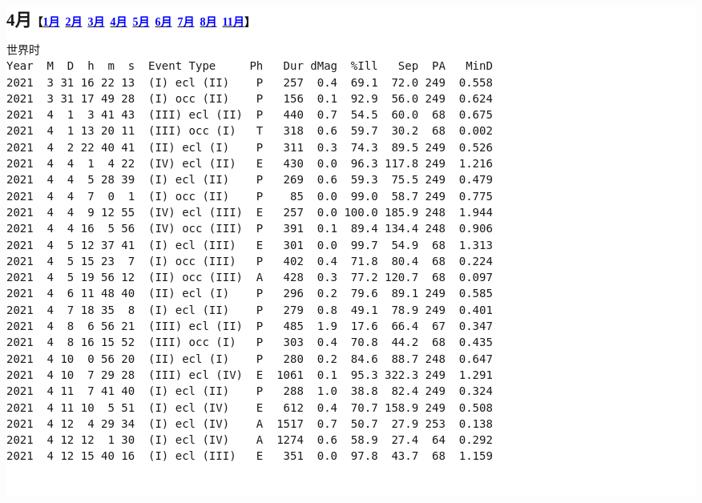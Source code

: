 <h3 style="line-height: normal; margin-bottom: 5px; white-space: normal;"><a name="202104_jupiters-moon" href="https://interesting-sky.china-vo.org/2021-mutual_events_of_jupiter/undefined"></a><span style="font-family: 宋体; font-size: 21px;">4月</span><span style="font-family: 宋体; font-size: 14px;"></span><span style="font-family: 宋体; font-size: 14px;">【</span><a href="https://interesting-sky.china-vo.org/2021-mutual_events_of_jupiter/#202101_jupiters-moon" target="_self" title="2021年1月" textvalue="1月" rel="noopener noreferrer"><span style="color: rgb(0, 0, 255); font-family: 宋体; font-size: 14px;"></span></a><a href="https://interesting-sky.china-vo.org/2021-mutual_events_of_jupiter/#202101_jupiters-moon" target="_self" title="2021年1月" textvalue="1月" rel="noopener noreferrer"><span style="color: rgb(0, 0, 255); font-family: 宋体; font-size: 14px;">1月</span></a><span style="font-family: 宋体; font-size: 14px;">  </span><a href="https://interesting-sky.china-vo.org/2021-mutual_events_of_jupiter/#202102_jupiters-moon" target="_self" title="2021年2月" textvalue="2月" rel="noopener noreferrer"><span style="color: rgb(0, 0, 255); font-family: 宋体; font-size: 14px;">2月</span></a><span style="font-family: 宋体; font-size: 14px;">  </span><a href="https://interesting-sky.china-vo.org/2021-mutual_events_of_jupiter/#202103_jupiters-moon" target="_self" title="2021年3月" textvalue="3月" rel="noopener noreferrer"><span style="color: rgb(0, 0, 255); font-family: 宋体; font-size: 14px;">3月</span></a><span style="font-family: 宋体; font-size: 14px;">  </span><a href="https://interesting-sky.china-vo.org/2021-mutual_events_of_jupiter/#202104_jupiters-moon" target="_self" title="2021年4月" textvalue="4月" rel="noopener noreferrer"><span style="color: rgb(0, 0, 255); font-family: 宋体; font-size: 14px;">4月</span></a><span style="font-family: 宋体; font-size: 14px;">  </span><a href="https://interesting-sky.china-vo.org/2021-mutual_events_of_jupiter/#202105_jupiters-moon" target="_self" title="2021年5月" textvalue="5月" rel="noopener noreferrer"><span style="color: rgb(0, 0, 255); font-family: 宋体; font-size: 14px;">5月</span></a><span style="font-family: 宋体; font-size: 14px;">  </span><a href="https://interesting-sky.china-vo.org/2021-mutual_events_of_jupiter/#202106_jupiters-moon" target="_self" title="2021年6月" textvalue="6月" rel="noopener noreferrer"><span style="color: rgb(0, 0, 255); font-family: 宋体; font-size: 14px;">6月</span></a><span style="font-family: 宋体; font-size: 14px;">  </span><a href="https://interesting-sky.china-vo.org/2021-mutual_events_of_jupiter/#202107_jupiters-moon" target="_self" title="2021年7月" textvalue="7月" rel="noopener noreferrer"><span style="color: rgb(0, 0, 255); font-family: 宋体; font-size: 14px;">7月</span></a><span style="font-family: 宋体; font-size: 14px;">  </span><a href="https://interesting-sky.china-vo.org/2021-mutual_events_of_jupiter/#202108_jupiters-moon" target="_self" title="2021年8月" textvalue="8月" rel="noopener noreferrer"><span style="color: rgb(0, 0, 255); font-family: 宋体; font-size: 14px;">8月</span></a><span style="font-family: 宋体; font-size: 14px;">  </span><a href="https://interesting-sky.china-vo.org/2021-mutual_events_of_jupiter/#202111_jupiters-moon" target="_self" title="2021年11月" textvalue="11月" rel="noopener noreferrer"><span style="color: rgb(0, 0, 255); font-family: 宋体; font-size: 14px;">11月</span></a><a href="https://interesting-sky.china-vo.org/2021-mutual_events_of_jupiter/#202111_jupiters-moon" target="_self" title="2021年11月" textvalue="11月" rel="noopener noreferrer"><span style="color: rgb(0, 0, 255); font-family: 宋体; font-size: 14px;"></span></a><span style="font-family: 宋体; font-size: 14px;">】</span><span style="font-family: 宋体; font-size: 14px;"></span></h3>
<pre style="white-space: pre-wrap; -ms-word-wrap: break-word;">世界时
Year  M  D  h  m  s  Event Type     Ph   Dur dMag  %Ill   Sep  PA   MinD
2021  3 31 16 22 13  (I) ecl (II)    P   257  0.4  69.1  72.0 249  0.558    
2021  3 31 17 49 28  (I) occ (II)    P   156  0.1  92.9  56.0 249  0.624    
2021  4  1  3 41 43  (III) ecl (II)  P   440  0.7  54.5  60.0  68  0.675    
2021  4  1 13 20 11  (III) occ (I)   T   318  0.6  59.7  30.2  68  0.002    
2021  4  2 22 40 41  (II) ecl (I)    P   311  0.3  74.3  89.5 249  0.526    
2021  4  4  1  4 22  (IV) ecl (II)   E   430  0.0  96.3 117.8 249  1.216    
2021  4  4  5 28 39  (I) ecl (II)    P   269  0.6  59.3  75.5 249  0.479    
2021  4  4  7  0  1  (I) occ (II)    P    85  0.0  99.0  58.7 249  0.775    
2021  4  4  9 12 55  (IV) ecl (III)  E   257  0.0 100.0 185.9 248  1.944    
2021  4  4 16  5 56  (IV) occ (III)  P   391  0.1  89.4 134.4 248  0.906    
2021  4  5 12 37 41  (I) ecl (III)   E   301  0.0  99.7  54.9  68  1.313    
2021  4  5 15 23  7  (I) occ (III)   P   402  0.4  71.8  80.4  68  0.224    
2021  4  5 19 56 12  (II) occ (III)  A   428  0.3  77.2 120.7  68  0.097    
2021  4  6 11 48 40  (II) ecl (I)    P   296  0.2  79.6  89.1 249  0.585    
2021  4  7 18 35  8  (I) ecl (II)    P   279  0.8  49.1  78.9 249  0.401    
2021  4  8  6 56 21  (III) ecl (II)  P   485  1.9  17.6  66.4  67  0.347    
2021  4  8 16 15 52  (III) occ (I)   P   303  0.4  70.8  44.2  68  0.435    
2021  4 10  0 56 20  (II) ecl (I)    P   280  0.2  84.6  88.7 248  0.647    
2021  4 10  7 29 28  (III) ecl (IV)  E  1061  0.1  95.3 322.3 249  1.291    
2021  4 11  7 41 40  (I) ecl (II)    P   288  1.0  38.8  82.4 249  0.324    
2021  4 11 10  5 51  (I) ecl (IV)    E   612  0.4  70.7 158.9 249  0.508    
2021  4 12  4 29 34  (I) ecl (IV)    A  1517  0.7  50.7  27.9 253  0.138    
2021  4 12 12  1 30  (I) ecl (IV)    A  1274  0.6  58.9  27.4  64  0.292    
2021  4 12 15 40 16  (I) ecl (III)   E   351  0.0  97.8  43.7  68  1.159    